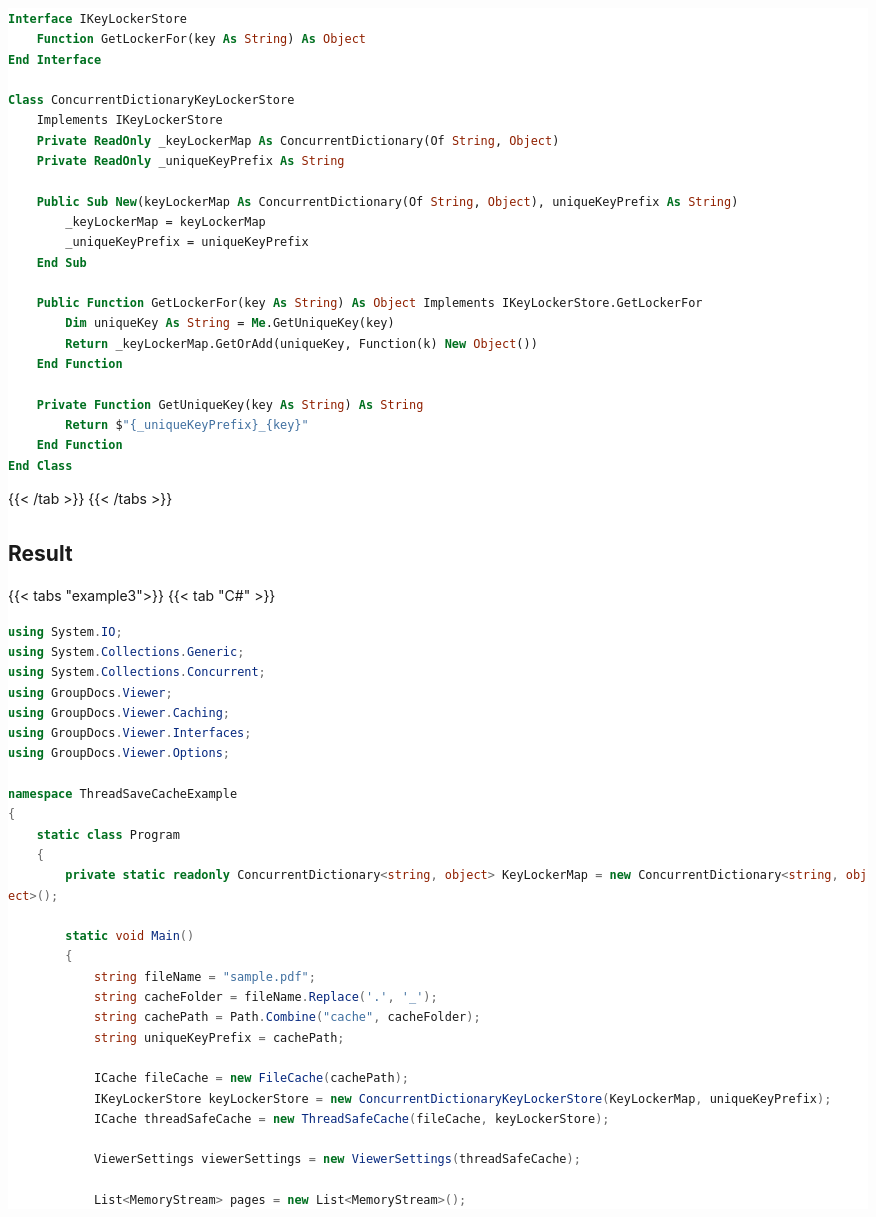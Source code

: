 ```vb
Interface IKeyLockerStore
    Function GetLockerFor(key As String) As Object
End Interface

Class ConcurrentDictionaryKeyLockerStore
    Implements IKeyLockerStore
    Private ReadOnly _keyLockerMap As ConcurrentDictionary(Of String, Object)
    Private ReadOnly _uniqueKeyPrefix As String

    Public Sub New(keyLockerMap As ConcurrentDictionary(Of String, Object), uniqueKeyPrefix As String)
        _keyLockerMap = keyLockerMap
        _uniqueKeyPrefix = uniqueKeyPrefix
    End Sub

    Public Function GetLockerFor(key As String) As Object Implements IKeyLockerStore.GetLockerFor
        Dim uniqueKey As String = Me.GetUniqueKey(key)
        Return _keyLockerMap.GetOrAdd(uniqueKey, Function(k) New Object())
    End Function

    Private Function GetUniqueKey(key As String) As String
        Return $"{_uniqueKeyPrefix}_{key}"
    End Function
End Class
```
{{< /tab >}}
{{< /tabs >}}

## Result

{{< tabs "example3">}}
{{< tab "C#" >}}
```csharp
using System.IO;
using System.Collections.Generic;
using System.Collections.Concurrent;
using GroupDocs.Viewer;
using GroupDocs.Viewer.Caching;
using GroupDocs.Viewer.Interfaces;
using GroupDocs.Viewer.Options;

namespace ThreadSaveCacheExample
{
    static class Program
    {
        private static readonly ConcurrentDictionary<string, object> KeyLockerMap = new ConcurrentDictionary<string, object>();

        static void Main()
        {
            string fileName = "sample.pdf";
            string cacheFolder = fileName.Replace('.', '_');
            string cachePath = Path.Combine("cache", cacheFolder);
            string uniqueKeyPrefix = cachePath;

            ICache fileCache = new FileCache(cachePath);
            IKeyLockerStore keyLockerStore = new ConcurrentDictionaryKeyLockerStore(KeyLockerMap, uniqueKeyPrefix);
            ICache threadSafeCache = new ThreadSafeCache(fileCache, keyLockerStore);

            ViewerSettings viewerSettings = new ViewerSettings(threadSafeCache);

            List<MemoryStream> pages = new List<MemoryStream>();
```